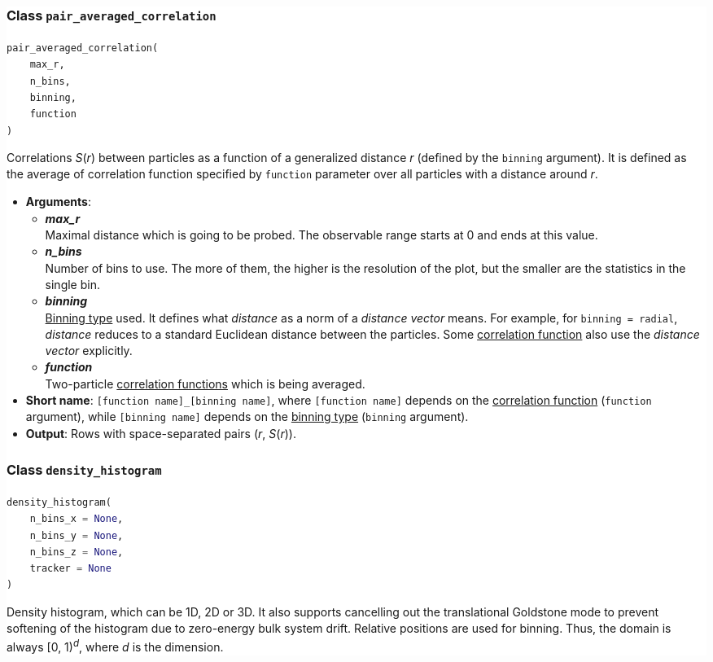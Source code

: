 
### Class `pair_averaged_correlation`

```python
pair_averaged_correlation(
    max_r,
    n_bins,
    binning,
    function
)
```

Correlations *S*(*r*) between particles as a function of a generalized distance *r* (defined by the `binning` argument).
It is defined as the average of correlation function specified by `function` parameter over all particles with a
distance around *r*.

* **Arguments**:
  * ***max_r*** <br />
    Maximal distance which is going to be probed. The observable range starts at 0 and ends at this value.
  * ***n_bins*** <br />
    Number of bins to use. The more of them, the higher is the resolution of the plot, but the smaller are the
    statistics in the single bin.
  * ***binning*** <br />
    [Binning type](#binning-types) used. It defines what *distance* as a norm of a *distance vector* means. For example, for
    `binning = radial`, *distance* reduces to a standard Euclidean distance between the particles. Some
    [correlation function](#correlation-functions) also use the *distance vector* explicitly.
  * ***function*** <br />
    Two-particle [correlation functions](#correlation-functions) which is being averaged.
* **Short name**: `[function name]_[binning name]`, where `[function name]` depends on the 
  [correlation function](#correlation-functions) (`function` argument), while `[binning name]` depends on the
  [binning type](#binning-types) (`binning` argument).
* **Output**:
  Rows with space-separated pairs (*r*, *S*(*r*)).


### Class `density_histogram`

```python
density_histogram(
    n_bins_x = None,
    n_bins_y = None,
    n_bins_z = None,
    tracker = None
)
```

Density histogram, which can be 1D, 2D or 3D. It also supports cancelling out the translational Goldstone mode to
prevent softening of the histogram due to zero-energy bulk system drift. Relative positions are used for binning. Thus,
the domain is always [0, 1)<sup>*d*</sup>, where *d* is the dimension. 
